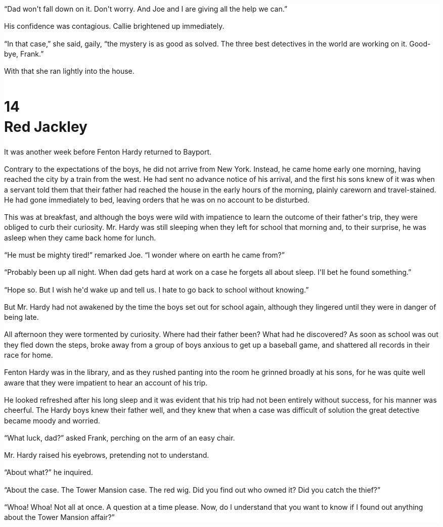 “Dad won't fall down on it. Don't worry. And Joe and I are giving all the help we can.”

His confidence was contagious. Callie brightened up immediately.

“In that case,” she said, gaily, “the mystery is as good as solved. The three best detectives in the world are working on it. Good-bye, Frank.”

With that she ran lightly into the house.




# 14 <br/> Red Jackley


It was another week before Fenton Hardy returned to Bayport.

Contrary to the expectations of the boys, he did not arrive from New York. Instead, he came home early one morning, having reached the city by a train from the west. He had sent no advance notice of his arrival, and the first his sons knew of it was when a servant told them that their father had reached the house in the early hours of the morning, plainly careworn and travel-stained. He had gone immediately to bed, leaving orders that he was on no account to be disturbed.

This was at breakfast, and although the boys were wild with impatience to learn the outcome of their father's trip, they were obliged to curb their curiosity. Mr. Hardy was still sleeping when they left for school that morning and, to their surprise, he was asleep when they came back home for lunch.

“He must be mighty tired!” remarked Joe. “I wonder where on earth he came from?”

“Probably been up all night. When dad gets hard at work on a case he forgets all about sleep. I'll bet he found something.”

“Hope so. But I wish he'd wake up and tell us. I hate to go back to school without knowing.”

But Mr. Hardy had not awakened by the time the boys set out for school again, although they lingered until they were in danger of being late.

All afternoon they were tormented by curiosity. Where had their father been? What had he discovered? As soon as school was out they fled down the steps, broke away from a group of boys anxious to get up a baseball game, and shattered all records in their race for home.

Fenton Hardy was in the library, and as they rushed panting into the room he grinned broadly at his sons, for he was quite well aware that they were impatient to hear an account of his trip.

He looked refreshed after his long sleep and it was evident that his trip had not been entirely without success, for his manner was cheerful. The Hardy boys knew their father well, and they knew that when a case was difficult of solution the great detective became moody and worried.

“What luck, dad?” asked Frank, perching on the arm of an easy chair.

Mr. Hardy raised his eyebrows, pretending not to understand.

“About what?” he inquired.

“About the case. The Tower Mansion case. The red wig. Did you find out who owned it? Did you catch the thief?”

“Whoa! Whoa! Not all at once. A question at a time please. Now, do I understand that you want to know if I found out anything about the Tower Mansion affair?”
